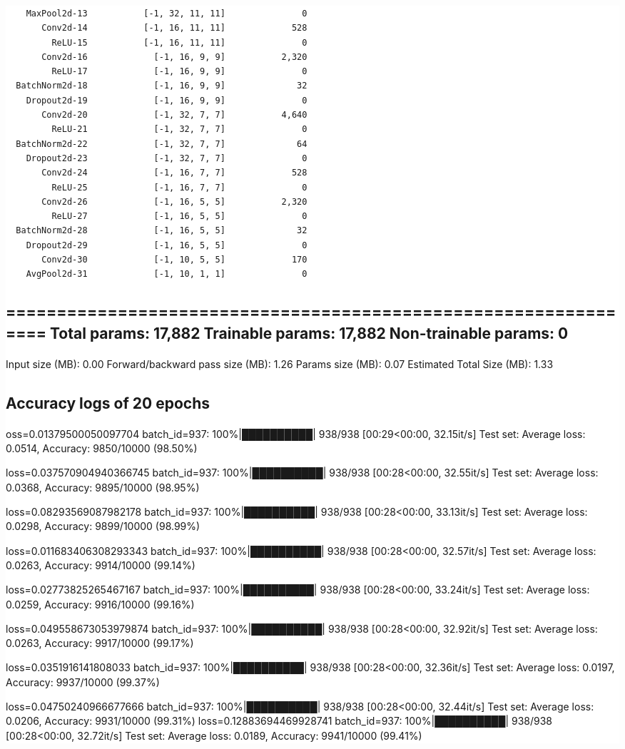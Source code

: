         MaxPool2d-13           [-1, 32, 11, 11]               0
           Conv2d-14           [-1, 16, 11, 11]             528
             ReLU-15           [-1, 16, 11, 11]               0
           Conv2d-16             [-1, 16, 9, 9]           2,320
             ReLU-17             [-1, 16, 9, 9]               0
      BatchNorm2d-18             [-1, 16, 9, 9]              32
        Dropout2d-19             [-1, 16, 9, 9]               0
           Conv2d-20             [-1, 32, 7, 7]           4,640
             ReLU-21             [-1, 32, 7, 7]               0
      BatchNorm2d-22             [-1, 32, 7, 7]              64
        Dropout2d-23             [-1, 32, 7, 7]               0
           Conv2d-24             [-1, 16, 7, 7]             528
             ReLU-25             [-1, 16, 7, 7]               0
           Conv2d-26             [-1, 16, 5, 5]           2,320
             ReLU-27             [-1, 16, 5, 5]               0
      BatchNorm2d-28             [-1, 16, 5, 5]              32
        Dropout2d-29             [-1, 16, 5, 5]               0
           Conv2d-30             [-1, 10, 5, 5]             170
        AvgPool2d-31             [-1, 10, 1, 1]               0
================================================================
Total params: 17,882
Trainable params: 17,882
Non-trainable params: 0
----------------------------------------------------------------
Input size (MB): 0.00
Forward/backward pass size (MB): 1.26
Params size (MB): 0.07
Estimated Total Size (MB): 1.33

## Accuracy logs of 20 epochs
oss=0.01379500050097704 batch_id=937: 100%|██████████| 938/938 [00:29<00:00, 32.15it/s]
Test set: Average loss: 0.0514, Accuracy: 9850/10000 (98.50%)

loss=0.037570904940366745 batch_id=937: 100%|██████████| 938/938 [00:28<00:00, 32.55it/s]
Test set: Average loss: 0.0368, Accuracy: 9895/10000 (98.95%)

loss=0.08293569087982178 batch_id=937: 100%|██████████| 938/938 [00:28<00:00, 33.13it/s]
Test set: Average loss: 0.0298, Accuracy: 9899/10000 (98.99%)

loss=0.011683406308293343 batch_id=937: 100%|██████████| 938/938 [00:28<00:00, 32.57it/s]
Test set: Average loss: 0.0263, Accuracy: 9914/10000 (99.14%)

loss=0.02773825265467167 batch_id=937: 100%|██████████| 938/938 [00:28<00:00, 33.24it/s]
Test set: Average loss: 0.0259, Accuracy: 9916/10000 (99.16%)

loss=0.049558673053979874 batch_id=937: 100%|██████████| 938/938 [00:28<00:00, 32.92it/s]
Test set: Average loss: 0.0263, Accuracy: 9917/10000 (99.17%)

loss=0.0351916141808033 batch_id=937: 100%|██████████| 938/938 [00:28<00:00, 32.36it/s]
Test set: Average loss: 0.0197, Accuracy: 9937/10000 (99.37%)

loss=0.04750240966677666 batch_id=937: 100%|██████████| 938/938 [00:28<00:00, 32.44it/s]
Test set: Average loss: 0.0206, Accuracy: 9931/10000 (99.31%)
loss=0.12883694469928741 batch_id=937: 100%|██████████| 938/938 [00:28<00:00, 32.72it/s]
Test set: Average loss: 0.0189, Accuracy: 9941/10000 (99.41%)
